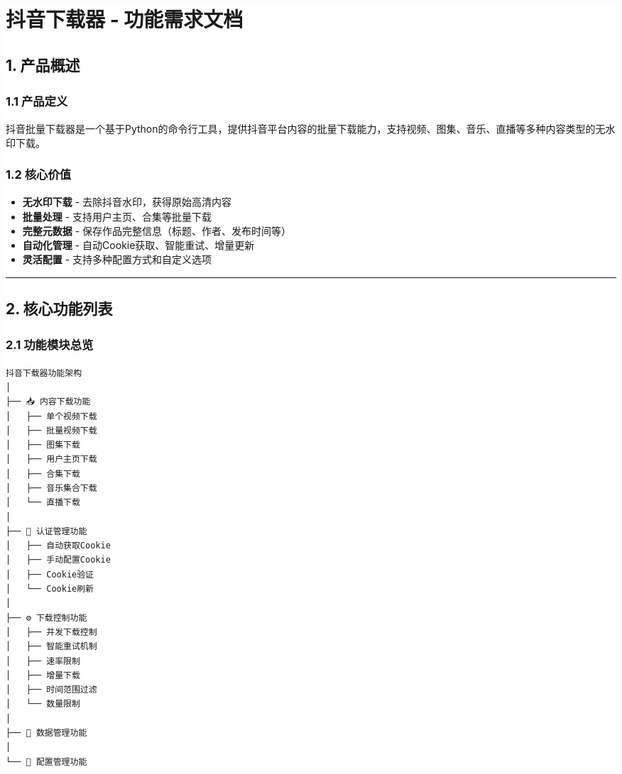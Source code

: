 # 抖音下载器 - 功能需求文档

## 1. 产品概述

### 1.1 产品定义

抖音批量下载器是一个基于Python的命令行工具，提供抖音平台内容的批量下载能力，支持视频、图集、音乐、直播等多种内容类型的无水印下载。

### 1.2 核心价值

- **无水印下载** - 去除抖音水印，获得原始高清内容
- **批量处理** - 支持用户主页、合集等批量下载
- **完整元数据** - 保存作品完整信息（标题、作者、发布时间等）
- **自动化管理** - 自动Cookie获取、智能重试、增量更新
- **灵活配置** - 支持多种配置方式和自定义选项

---

## 2. 核心功能列表

### 2.1 功能模块总览

```
抖音下载器功能架构
│
├── 📥 内容下载功能
│   ├── 单个视频下载
│   ├── 批量视频下载
│   ├── 图集下载
│   ├── 用户主页下载
│   ├── 合集下载
│   ├── 音乐集合下载
│   └── 直播下载
│
├── 🍪 认证管理功能
│   ├── 自动获取Cookie
│   ├── 手动配置Cookie
│   ├── Cookie验证
│   └── Cookie刷新
│
├── ⚙️ 下载控制功能
│   ├── 并发下载控制
│   ├── 智能重试机制
│   ├── 速率限制
│   ├── 增量下载
│   ├── 时间范围过滤
│   └── 数量限制
│
├── 💾 数据管理功能
│
└── 🔧 配置管理功能
```
